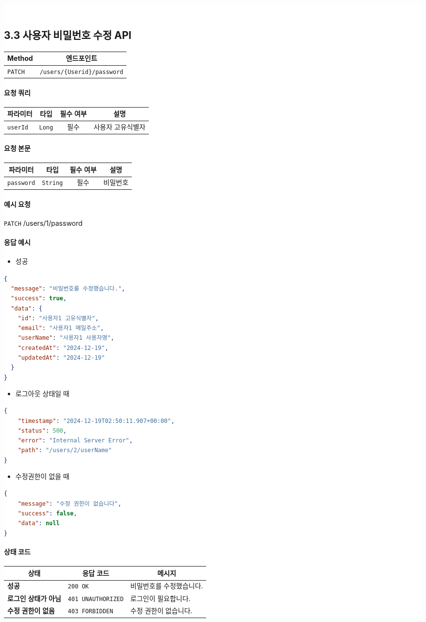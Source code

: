 <br>

## 3.3 사용자 비밀번호 수정 API

| **Method** | **엔드포인트**                  |
|---------|----------------------------|
| `PATCH`  | `/users/{Userid}/password` |

#### 요청 쿼리
| **파라미터** | **타입**    | **필수 여부** | **설명**    |
|----------|-----------|:---------:|-----------|
| `userId` | `Long`    |    필수     | 사용자 고유식별자 |

#### 요청 본문
| **파라미터**   | **타입**    | **필수 여부** | **설명**    |
|--------------|------------|:------------:|-----------|
| `password`   | `String`   |     필수     | 비밀번호      |

#### 예시 요청
`PATCH` /users/1/password

#### 응답 예시
- 성공
```json
{
  "message": "비밀번호를 수정했습니다.",
  "success": true,
  "data": {
    "id": "사용자1 고유식별자",
    "email": "사용자1 메일주소",
    "userName": "사용자1 사용자명",
    "createdAt": "2024-12-19",
    "updatedAt": "2024-12-19"
  }
}
```
- 로그아웃 상태일 때
```json
{
    "timestamp": "2024-12-19T02:50:11.907+00:00",
    "status": 500,
    "error": "Internal Server Error",
    "path": "/users/2/userName"
}
```
- 수정권한이 없을 때
```json
{
    "message": "수정 권한이 없습니다",
    "success": false,
    "data": null
}
```
#### 상태 코드
| **상태**        | **응답 코드**          | **메시지**            |
|---------------|--------------------|--------------------|
| **성공**              | `200 OK`           | 비밀번호를 수정했습니다. |
| **로그인 상태가 아님** | `401 UNAUTHORIZED` | 로그인이 필요합니다.|
| **수정 권한이 없음** | `403 FORBIDDEN`    | 수정 권한이 없습니다. |

